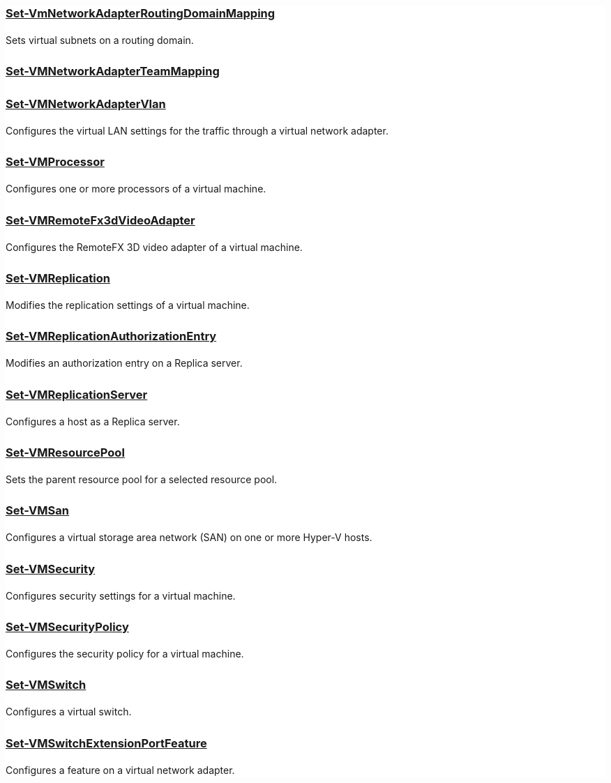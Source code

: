### [Set-VmNetworkAdapterRoutingDomainMapping](./set-vmnetworkadapterroutingdomainmapping.md)
Sets virtual subnets on a routing domain.

### [Set-VMNetworkAdapterTeamMapping](./set-vmnetworkadapterteammapping.md)


### [Set-VMNetworkAdapterVlan](./set-vmnetworkadaptervlan.md)
Configures the virtual LAN settings for the traffic through a virtual network adapter.

### [Set-VMProcessor](./set-vmprocessor.md)
Configures one or more processors of a virtual machine.

### [Set-VMRemoteFx3dVideoAdapter](./Set-VMRemoteFx3dVideoAdapter.md)
Configures the RemoteFX 3D video adapter of a virtual machine.

### [Set-VMReplication](./set-vmreplication.md)
Modifies the replication settings of a virtual machine.

### [Set-VMReplicationAuthorizationEntry](./set-vmreplicationauthorizationentry.md)
Modifies an authorization entry on a Replica server.

### [Set-VMReplicationServer](./set-vmreplicationserver.md)
Configures a host as a Replica server.

### [Set-VMResourcePool](./set-vmresourcepool.md)
Sets the parent resource pool for a selected resource pool.

### [Set-VMSan](./set-vmsan.md)
Configures a virtual storage area network (SAN) on one or more Hyper-V hosts.

### [Set-VMSecurity](./set-vmsecurity.md)
Configures security settings for a virtual machine.

### [Set-VMSecurityPolicy](./set-vmsecuritypolicy.md)
Configures the security policy for a virtual machine.

### [Set-VMSwitch](./set-vmswitch.md)
Configures a virtual switch.

### [Set-VMSwitchExtensionPortFeature](./set-vmswitchextensionportfeature.md)
Configures a feature on a virtual network adapter.
